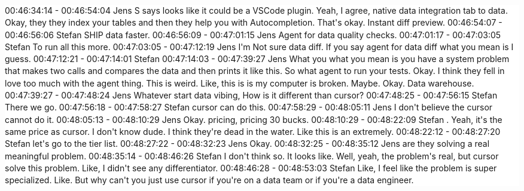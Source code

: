 00:46:34:14 - 00:46:54:04
Jens
S says looks like it could be a VSCode plugin. Yeah, I agree, native data integration tab to data.
Okay, they they index your tables and then they help you with Autocompletion. That's okay.
Instant diff preview.
00:46:54:07 - 00:46:56:06
Stefan
SHIP data faster.
00:46:56:09 - 00:47:01:15
Jens
Agent for data quality checks.
00:47:01:17 - 00:47:03:05
Stefan
To run all this more.
00:47:03:05 - 00:47:12:19
Jens
I'm Not sure data diff. If you say agent for data diff what you mean is I guess.
00:47:12:21 - 00:47:14:01
Stefan
00:47:14:03 - 00:47:39:27
Jens
What you what you mean is you have a system problem that makes two calls and compares the
data and then prints it like this. So what agent to run your tests. Okay. I think they fell in love too
much with the agent thing. This is weird. Like, this is is my computer is broken. Maybe. Okay.
Data warehouse.
00:47:39:27 - 00:47:48:24
Jens
Whatever start data vibing, How is it different than cursor?
00:47:48:25 - 00:47:56:15
Stefan
There we go.
00:47:56:18 - 00:47:58:27
Stefan
cursor can do this.
00:47:58:29 - 00:48:05:11
Jens
I don't believe the cursor cannot do it.
00:48:05:13 - 00:48:10:29
Jens
Okay. pricing, pricing 30 bucks.
00:48:10:29 - 00:48:22:09
Stefan
. Yeah, it's the same price as cursor. I don't know dude. I think they're dead in the water. Like
this is an extremely.
00:48:22:12 - 00:48:27:20
Stefan
let's go to the tier list.
00:48:27:22 - 00:48:32:23
Jens
Okay.
00:48:32:25 - 00:48:35:12
Jens
are they solving a real meaningful problem.
00:48:35:14 - 00:48:46:26
Stefan
I don't think so. It looks like. Well, yeah, the problem's real, but cursor solve this problem. Like, I
didn't see any differentiator.
00:48:46:28 - 00:48:53:03
Stefan
Like, I feel like the problem is super specialized. Like. But why can't you just use cursor if you're
on a data team or if you're a data engineer.